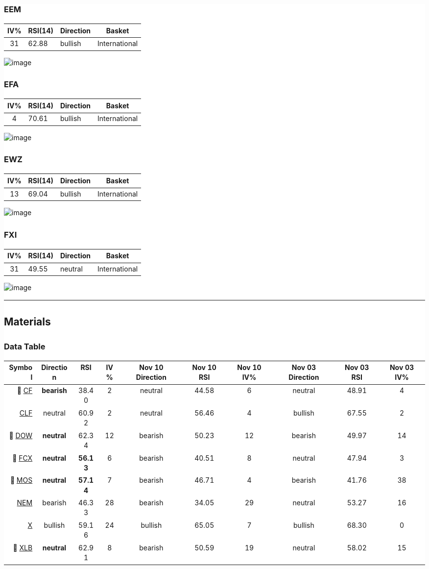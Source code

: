 
### EEM

| IV% | RSI(14) | Direction | Basket |
|:---:|---------|-----------|--------|
| 31 | 62.88 | bullish | International |

![image](https://finviz.com/publish/111723/EEMd163252848i.png)

### EFA

| IV% | RSI(14) | Direction | Basket |
|:---:|---------|-----------|--------|
| 4 | 70.61 | bullish | International |

![image](https://finviz.com/publish/111723/EFAd163262072i.png)

### EWZ

| IV% | RSI(14) | Direction | Basket |
|:---:|---------|-----------|--------|
| 13 | 69.04 | bullish | International |

![image](https://finviz.com/publish/111723/EWZd163215557i.png)

### FXI

| IV% | RSI(14) | Direction | Basket |
|:---:|---------|-----------|--------|
| 31 | 49.55 | neutral | International |

![image](https://finviz.com/publish/111723/FXId163346845i.png)


---

## Materials

### Data Table

| Symbol | Direction |  RSI  | IV% |Nov 10 Direction | Nov 10 RSI | Nov 10 IV% |Nov 03 Direction | Nov 03 RSI | Nov 03 IV% |
|---:|:--:|:--:|:--:|:--:|:--:|:--:|:--:|:--:|:--:|
| 🔴 [CF](#cf) |**bearish** |38.40 |2 |neutral |44.58 |6 |neutral |48.91 |4 |
|  [CLF](#clf) |neutral |60.92 |2 |neutral |56.46 |4 |bullish |67.55 |2 |
| 🔴 [DOW](#dow) |**neutral** |62.34 |12 |bearish |50.23 |12 |bearish |49.97 |14 |
| 🔴 [FCX](#fcx) |**neutral** |**56.13** |6 |bearish |40.51 |8 |neutral |47.94 |3 |
| 🔴 [MOS](#mos) |**neutral** |**57.14** |7 |bearish |46.71 |4 |bearish |41.76 |38 |
|  [NEM](#nem) |bearish |46.33 |28 |bearish |34.05 |29 |neutral |53.27 |16 |
|  [X](#x) |bullish |59.16 |24 |bullish |65.05 |7 |bullish |68.30 |0 |
| 🔴 [XLB](#xlb) |**neutral** |62.91 |8 |bearish |50.59 |19 |neutral |58.02 |15 |
